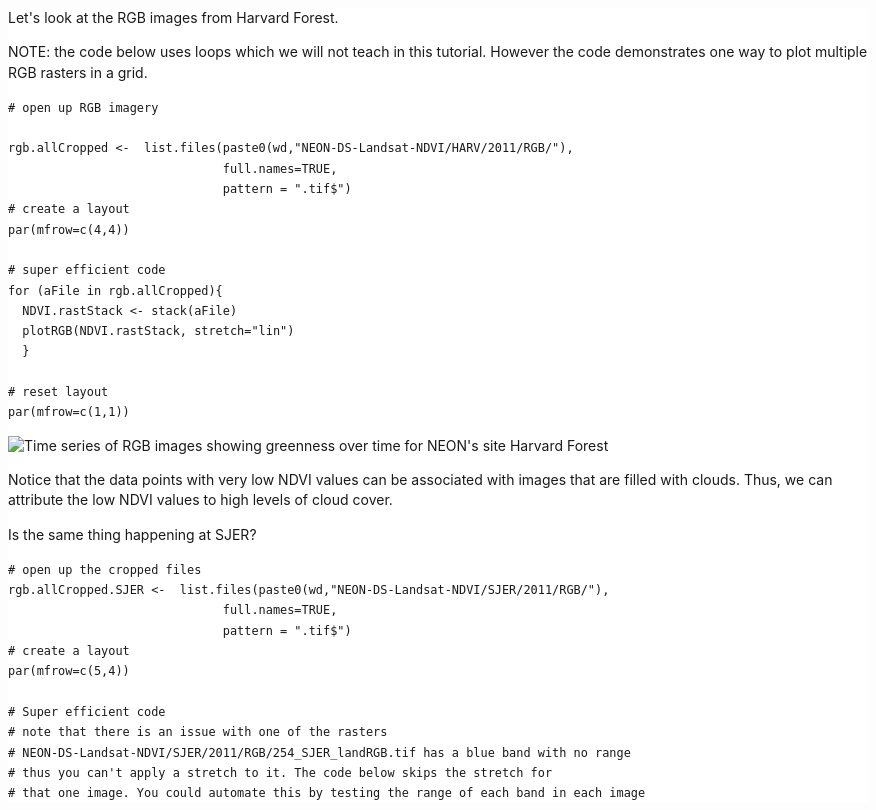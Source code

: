Let's look at the RGB images from Harvard Forest.


NOTE: the code below uses loops which we will not teach in this tutorial. 
However the code demonstrates one way to plot multiple RGB rasters in a grid.


    # open up RGB imagery
    
    rgb.allCropped <-  list.files(paste0(wd,"NEON-DS-Landsat-NDVI/HARV/2011/RGB/"), 
                                  full.names=TRUE, 
                                  pattern = ".tif$")
    # create a layout
    par(mfrow=c(4,4))
    
    # super efficient code
    for (aFile in rgb.allCropped){
      NDVI.rastStack <- stack(aFile)
      plotRGB(NDVI.rastStack, stretch="lin")
      }
    
    # reset layout
    par(mfrow=c(1,1))

![Time series of RGB images showing greenness over time for NEON's site Harvard Forest](https://raw.githubusercontent.com/NEONScience/NEON-Data-Skills/main/tutorials/R/Geospatial-skills/intro-raster-r/07-Extract-NDVI-From-Rasters-in-R/rfigs/view-all-rgb-Harv-1.png)

Notice that the data points with very low NDVI values can be associated with
images that are filled with clouds. Thus, we can attribute the low NDVI values
to high levels of cloud cover. 

Is the same thing happening at SJER?


    # open up the cropped files
    rgb.allCropped.SJER <-  list.files(paste0(wd,"NEON-DS-Landsat-NDVI/SJER/2011/RGB/"), 
                                  full.names=TRUE, 
                                  pattern = ".tif$")
    # create a layout
    par(mfrow=c(5,4))
    
    # Super efficient code
    # note that there is an issue with one of the rasters
    # NEON-DS-Landsat-NDVI/SJER/2011/RGB/254_SJER_landRGB.tif has a blue band with no range
    # thus you can't apply a stretch to it. The code below skips the stretch for
    # that one image. You could automate this by testing the range of each band in each image
    